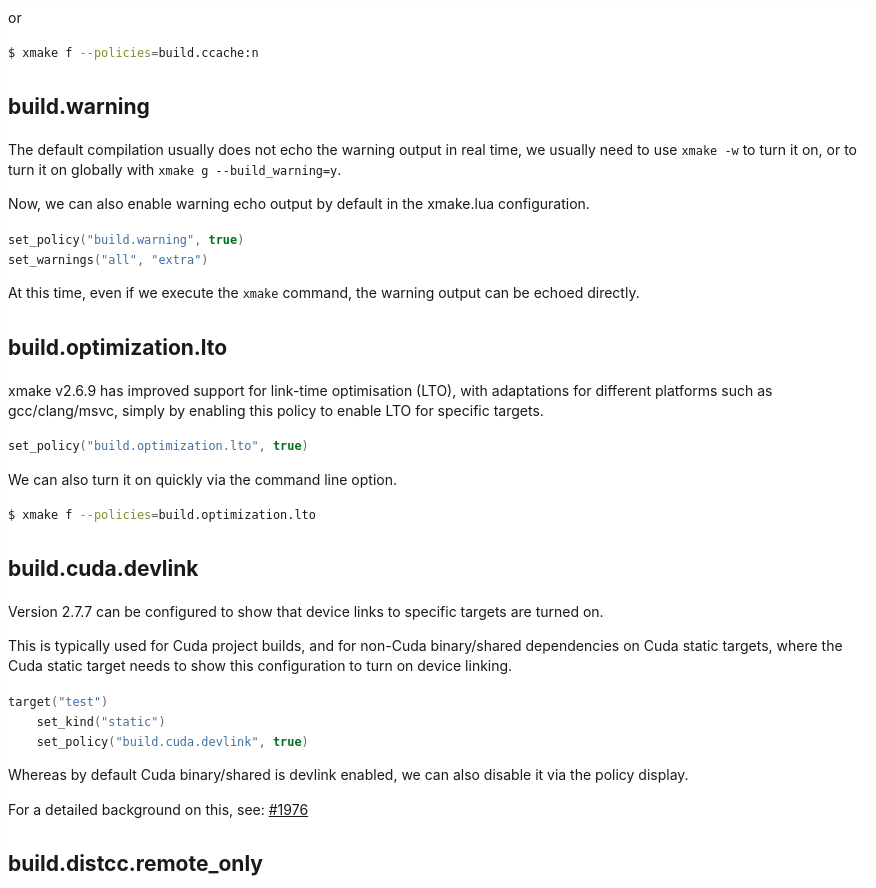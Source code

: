 or

```sh
$ xmake f --policies=build.ccache:n
```

## build.warning <Badge type="tip" text="v2.6.8" />

The default compilation usually does not echo the warning output in real time, we usually need to use `xmake -w` to turn it on, or to turn it on globally with `xmake g --build_warning=y`.

Now, we can also enable warning echo output by default in the xmake.lua configuration.

```lua
set_policy("build.warning", true)
set_warnings("all", "extra")
```

At this time, even if we execute the `xmake` command, the warning output can be echoed directly.

## build.optimization.lto <Badge type="tip" text="v2.6.9" />

xmake v2.6.9 has improved support for link-time optimisation (LTO), with adaptations for different platforms such as gcc/clang/msvc, simply by enabling this policy to enable LTO for specific targets.

```lua
set_policy("build.optimization.lto", true)
```

We can also turn it on quickly via the command line option.

```sh
$ xmake f --policies=build.optimization.lto
```

## build.cuda.devlink <Badge type="tip" text="v2.7.7" />

Version 2.7.7 can be configured to show that device links to specific targets are turned on.

This is typically used for Cuda project builds, and for non-Cuda binary/shared dependencies on Cuda static targets, where the Cuda static target needs to show this configuration to turn on device linking.

```lua
target("test")
    set_kind("static")
    set_policy("build.cuda.devlink", true)
```

Whereas by default Cuda binary/shared is devlink enabled, we can also disable it via the policy display.

For a detailed background on this, see: [#1976](https://github.com/xmake-io/xmake/issues/1976)

## build.distcc.remote_only <Badge type="tip" text="v3.0.4" />
